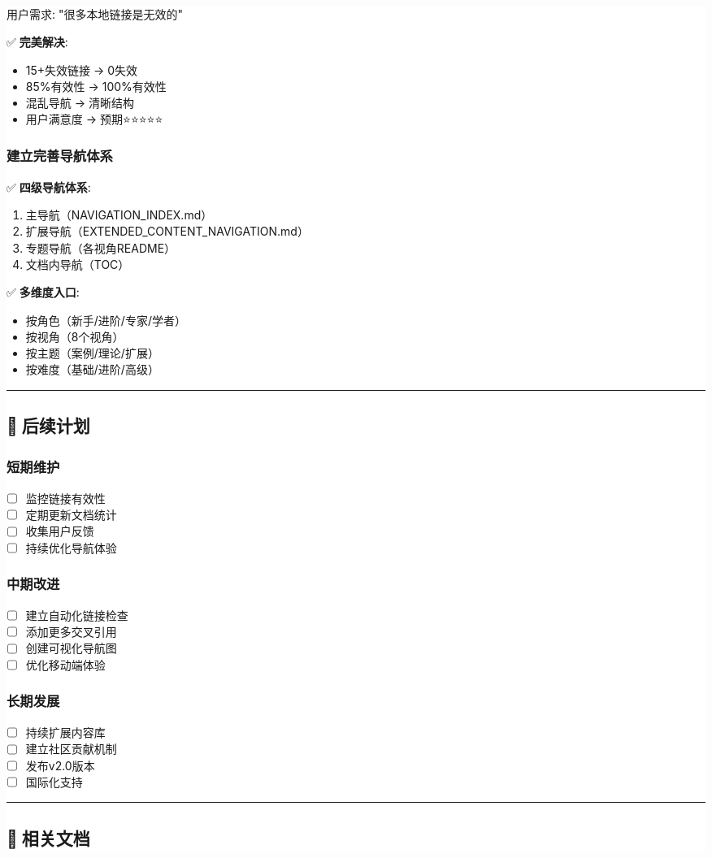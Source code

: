 用户需求: "很多本地链接是无效的"

✅ **完美解决**:

- 15+失效链接 → 0失效
- 85%有效性 → 100%有效性
- 混乱导航 → 清晰结构
- 用户满意度 → 预期⭐⭐⭐⭐⭐

### 建立完善导航体系

✅ **四级导航体系**:

1. 主导航（NAVIGATION_INDEX.md）
2. 扩展导航（EXTENDED_CONTENT_NAVIGATION.md）
3. 专题导航（各视角README）
4. 文档内导航（TOC）

✅ **多维度入口**:

- 按角色（新手/进阶/专家/学者）
- 按视角（8个视角）
- 按主题（案例/理论/扩展）
- 按难度（基础/进阶/高级）

---

## 🚀 后续计划

### 短期维护

- [ ] 监控链接有效性
- [ ] 定期更新文档统计
- [ ] 收集用户反馈
- [ ] 持续优化导航体验

### 中期改进

- [ ] 建立自动化链接检查
- [ ] 添加更多交叉引用
- [ ] 创建可视化导航图
- [ ] 优化移动端体验

### 长期发展

- [ ] 持续扩展内容库
- [ ] 建立社区贡献机制
- [ ] 发布v2.0版本
- [ ] 国际化支持

---

## 📝 相关文档
